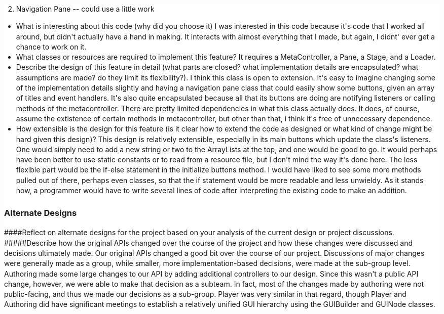 2. Navigation Pane -- could use a little work
* What is interesting about this code (why did you choose it)
I was interested in this code because it's code that I worked all around, but didn't actually have a hand in making.
It interacts with almost everything that I made, but again, I didnt' ever get a chance to work on it.
* What classes or resources are required to implement this feature?
It requires a MetaController, a Pane, a Stage, and a Loader. 
* Describe the design of this feature in detail (what parts are closed? what implementation details are encapsulated? what assumptions are made? do they limit its flexibility?).
I think this class is open to extension. It's easy to imagine changing some of the implementation details slightly and 
having a navigation pane class that could easily show some buttons, given an array of titles and event handlers.
It's also quite encapsulated because all that its buttons are doing are notifying listeners or calling methods of the 
metacontroller. There are pretty limited dependencies in what this class actually does. It does, of course, assume
the extistence of certain methods in metacontroller, but other than that, i think it's free of unnecessary dependence.
* How extensible is the design for this feature (is it clear how to extend the code as designed or what kind of change might be hard given this design)?
This design is relatively extensible, especially in its main buttons which update the class's listeners. One would simply
need to add a new string or two to the ArrayLists at the top, and one would be good to go. It would perhaps have been
better to use static constants or to read from a resource file, but I don't mind the way it's done here. The less flexible 
part would be the if-else statement in the initialize buttons method. I would have liked to see some more methods pulled
out of there, perhaps even classes, so that the if statement would be more readable and less unwieldy. As it stands now,
a programmer would have to write several lines of code after interpreting the existing code to make an addition. 

### Alternate Designs
####Reflect on alternate designs for the project based on your analysis of the current design or project discussions.
#####Describe how the original APIs changed over the course of the project and how these changes were discussed and decisions ultimately made.
Our original APIs changed a good bit over the course of our project. Discussions of major changes were generally made as
a group, while smaller, more implementation-based decisions, were made at the sub-group level. Authoring made some large
changes to our API by adding additional controllers to our design. Since this wasn't a public API change, however, we 
were able to make that decision as a subteam. In fact, most of the changes made by authoring were not public-facing, 
and thus we made our decisions as a sub-group. Player was very similar in that regard, though Player and Authoring did
have significant meetings to establish a relatively unified GUI hierarchy using the GUIBuilder and GUINode classes.
